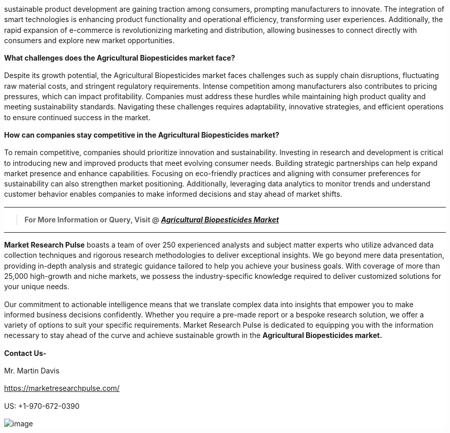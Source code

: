 sustainable product development are gaining traction among consumers, prompting manufacturers to innovate. The integration of smart technologies is enhancing product functionality and operational efficiency, transforming user experiences. Additionally, the rapid expansion of e-commerce is revolutionizing marketing and distribution, allowing businesses to connect directly with consumers and explore new market opportunities.</p><p><strong>What challenges does the Agricultural Biopesticides market face?</strong></p><p>Despite its growth potential, the Agricultural Biopesticides market faces challenges such as supply chain disruptions, fluctuating raw material costs, and stringent regulatory requirements. Intense competition among manufacturers also contributes to pricing pressures, which can impact profitability. Companies must address these hurdles while maintaining high product quality and meeting sustainability standards. Navigating these challenges requires adaptability, innovative strategies, and efficient operations to ensure continued success in the market.</p><p><strong>How can companies stay competitive in the Agricultural Biopesticides market?</strong></p><p>To remain competitive, companies should prioritize innovation and sustainability. Investing in research and development is critical to introducing new and improved products that meet evolving consumer needs. Building strategic partnerships can help expand market presence and enhance capabilities. Focusing on eco-friendly practices and aligning with consumer preferences for sustainability can also strengthen market positioning. Additionally, leveraging data analytics to monitor trends and understand customer behavior enables companies to make informed decisions and stay ahead of market shifts.</p><hr /><blockquote><p><strong>For More Information or Query, Visit @&nbsp;<em><a href="https://marketresearchpulse.com/report/102225/agricultural-biopesticides-market?utm_source=Linkedin&utm_medium=0111">Agricultural Biopesticides Market</a></em></strong></p></blockquote><hr /><p><strong>Market Research Pulse</strong> boasts a team of over 250 experienced analysts and subject matter experts who utilize advanced data collection techniques and rigorous research methodologies to deliver exceptional insights. We go beyond mere data presentation, providing in-depth analysis and strategic guidance tailored to help you achieve your business goals. With coverage of more than 25,000 high-growth and niche markets, we possess the industry-specific knowledge required to deliver customized solutions for your unique needs.</p><p>Our commitment to actionable intelligence means that we translate complex data into insights that empower you to make informed business decisions confidently. Whether you require a pre-made report or a bespoke research solution, we offer a variety of options to suit your specific requirements. Market Research Pulse is dedicated to equipping you with the information necessary to stay ahead of the curve and achieve sustainable growth in the <strong>Agricultural Biopesticides market.</strong></p><p><strong>Contact Us-</strong></p><p>Mr. Martin Davis</p><p>https://marketresearchpulse.com/</p><p>US: +1-970-672-0390</p>
![image](https://github.com/user-attachments/assets/0f917160-5189-4c23-9d9b-21b88dc2b82c)
